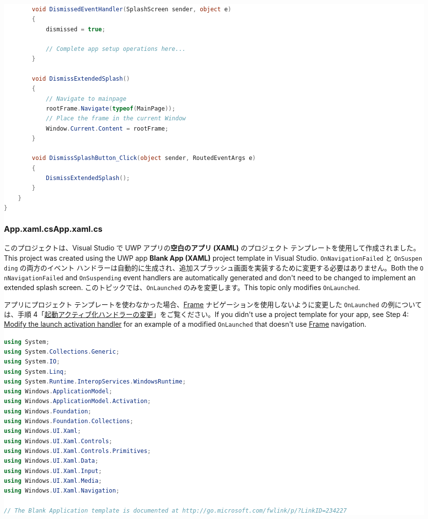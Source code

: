 ```cs
        void DismissedEventHandler(SplashScreen sender, object e)
        {
            dismissed = true;

            // Complete app setup operations here...
        }

        void DismissExtendedSplash()
        {
            // Navigate to mainpage
            rootFrame.Navigate(typeof(MainPage));
            // Place the frame in the current Window
            Window.Current.Content = rootFrame;
        }

        void DismissSplashButton_Click(object sender, RoutedEventArgs e)
        {
            DismissExtendedSplash();
        }
    }
}
```

### <a name="appxamlcs"></a><span data-ttu-id="1b8d9-201">App.xaml.cs</span><span class="sxs-lookup"><span data-stu-id="1b8d9-201">App.xaml.cs</span></span>

<span data-ttu-id="1b8d9-202">このプロジェクトは、Visual Studio で UWP アプリの**空白のアプリ (XAML)** のプロジェクト テンプレートを使用して作成されました。</span><span class="sxs-lookup"><span data-stu-id="1b8d9-202">This project was created using the UWP app **Blank App (XAML)** project template in Visual Studio.</span></span> <span data-ttu-id="1b8d9-203">`OnNavigationFailed` と `OnSuspending` の両方のイベント ハンドラーは自動的に生成され、追加スプラッシュ画面を実装するために変更する必要はありません。</span><span class="sxs-lookup"><span data-stu-id="1b8d9-203">Both the `OnNavigationFailed` and `OnSuspending` event handlers are automatically generated and don't need to be changed to implement an extended splash screen.</span></span> <span data-ttu-id="1b8d9-204">このトピックでは、`OnLaunched` のみを変更します。</span><span class="sxs-lookup"><span data-stu-id="1b8d9-204">This topic only modifies `OnLaunched`.</span></span>

<span data-ttu-id="1b8d9-205">アプリにプロジェクト テンプレートを使わなかった場合、[Frame](https://msdn.microsoft.com/library/windows/apps/br242682) ナビゲーションを使用しないように変更した `OnLaunched` の例については、手順 4「[起動アクティブ化ハンドラーの変更](#modify-the-launch-activation-handler)」をご覧ください。</span><span class="sxs-lookup"><span data-stu-id="1b8d9-205">If you didn't use a project template for your app, see Step 4: [Modify the launch activation handler](#modify-the-launch-activation-handler) for an example of a modified `OnLaunched` that doesn't use [Frame](https://msdn.microsoft.com/library/windows/apps/br242682) navigation.</span></span>

```cs
using System;
using System.Collections.Generic;
using System.IO;
using System.Linq;
using System.Runtime.InteropServices.WindowsRuntime;
using Windows.ApplicationModel;
using Windows.ApplicationModel.Activation;
using Windows.Foundation;
using Windows.Foundation.Collections;
using Windows.UI.Xaml;
using Windows.UI.Xaml.Controls;
using Windows.UI.Xaml.Controls.Primitives;
using Windows.UI.Xaml.Data;
using Windows.UI.Xaml.Input;
using Windows.UI.Xaml.Media;
using Windows.UI.Xaml.Navigation;

// The Blank Application template is documented at http://go.microsoft.com/fwlink/p/?LinkID=234227

```